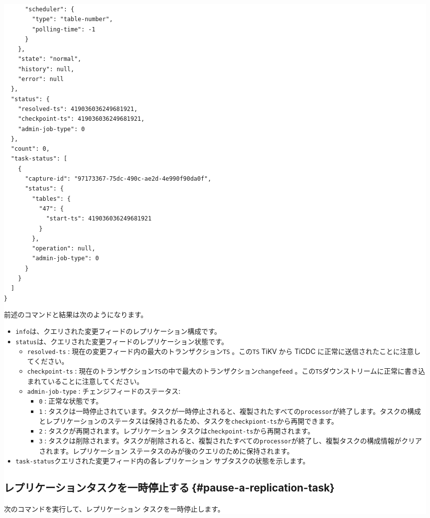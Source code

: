 ```shell
      "scheduler": {
        "type": "table-number",
        "polling-time": -1
      }
    },
    "state": "normal",
    "history": null,
    "error": null
  },
  "status": {
    "resolved-ts": 419036036249681921,
    "checkpoint-ts": 419036036249681921,
    "admin-job-type": 0
  },
  "count": 0,
  "task-status": [
    {
      "capture-id": "97173367-75dc-490c-ae2d-4e990f90da0f",
      "status": {
        "tables": {
          "47": {
            "start-ts": 419036036249681921
          }
        },
        "operation": null,
        "admin-job-type": 0
      }
    }
  ]
}
```

前述のコマンドと結果は次のようになります。

-   `info`は、クエリされた変更フィードのレプリケーション構成です。
-   `status`は、クエリされた変更フィードのレプリケーション状態です。
    -   `resolved-ts` : 現在の変更フィード内の最大のトランザクション`TS` 。この`TS` TiKV から TiCDC に正常に送信されたことに注意してください。
    -   `checkpoint-ts` : 現在のトランザクション`TS`の中で最大のトランザクション`changefeed` 。この`TS`ダウンストリームに正常に書き込まれていることに注意してください。
    -   `admin-job-type` : チェンジフィードのステータス:
        -   `0` : 正常な状態です。
        -   `1` : タスクは一時停止されています。タスクが一時停止されると、複製されたすべての`processor`が終了します。タスクの構成とレプリケーションのステータスは保持されるため、タスクを`checkpiont-ts`から再開できます。
        -   `2` : タスクが再開されます。レプリケーション タスクは`checkpoint-ts`から再開されます。
        -   `3` : タスクは削除されます。タスクが削除されると、複製されたすべての`processor`が終了し、複製タスクの構成情報がクリアされます。レプリケーション ステータスのみが後のクエリのために保持されます。
-   `task-status`クエリされた変更フィード内の各レプリケーション サブタスクの状態を示します。

## レプリケーションタスクを一時停止する {#pause-a-replication-task}

次のコマンドを実行して、レプリケーション タスクを一時停止します。
